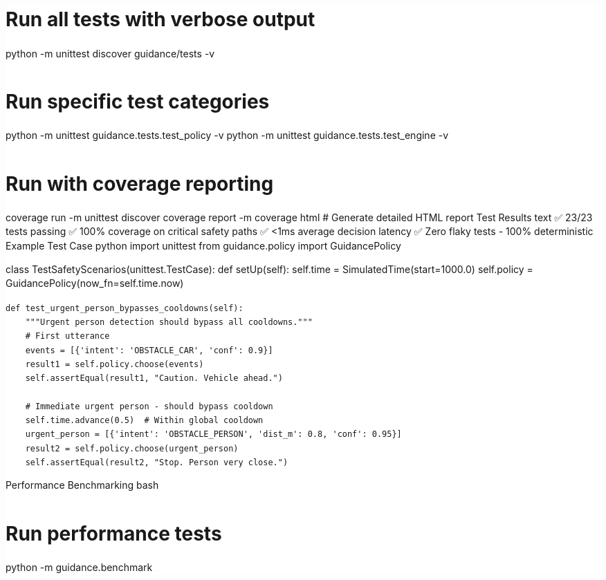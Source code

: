 # Run all tests with verbose output
python -m unittest discover guidance/tests -v

# Run specific test categories
python -m unittest guidance.tests.test_policy -v
python -m unittest guidance.tests.test_engine -v

# Run with coverage reporting
coverage run -m unittest discover
coverage report -m
coverage html  # Generate detailed HTML report
Test Results
text
✅ 23/23 tests passing
✅ 100% coverage on critical safety paths
✅ <1ms average decision latency
✅ Zero flaky tests - 100% deterministic
Example Test Case
python
import unittest
from guidance.policy import GuidancePolicy

class TestSafetyScenarios(unittest.TestCase):
    def setUp(self):
        self.time = SimulatedTime(start=1000.0)
        self.policy = GuidancePolicy(now_fn=self.time.now)
    
    def test_urgent_person_bypasses_cooldowns(self):
        """Urgent person detection should bypass all cooldowns."""
        # First utterance
        events = [{'intent': 'OBSTACLE_CAR', 'conf': 0.9}]
        result1 = self.policy.choose(events)
        self.assertEqual(result1, "Caution. Vehicle ahead.")
        
        # Immediate urgent person - should bypass cooldown
        self.time.advance(0.5)  # Within global cooldown
        urgent_person = [{'intent': 'OBSTACLE_PERSON', 'dist_m': 0.8, 'conf': 0.95}]
        result2 = self.policy.choose(urgent_person)
        self.assertEqual(result2, "Stop. Person very close.")
Performance Benchmarking
bash
# Run performance tests
python -m guidance.benchmark
